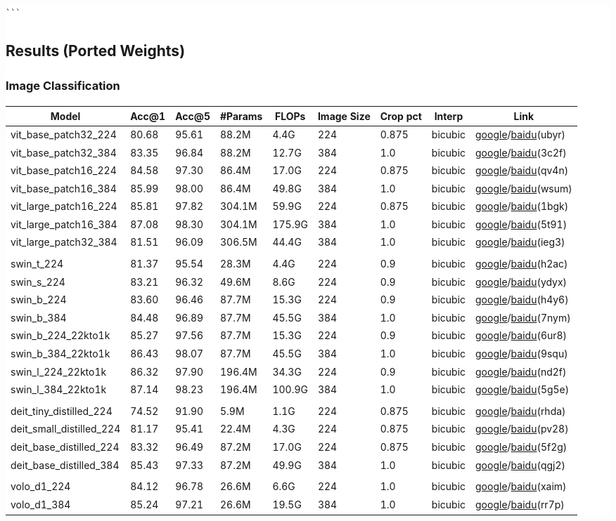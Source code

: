     ```


## Results (Ported Weights) ## 
### Image Classification ###
| Model                         | Acc@1 | Acc@5 | #Params | FLOPs  | Image Size | Crop pct | Interp | Link         |
|-------------------------------|-------|-------|---------|--------|------------|----------|---------------|--------------|
| vit_base_patch32_224          | 80.68 | 95.61 | 88.2M   | 4.4G   | 224        | 0.875    | bicubic       | [google](https://drive.google.com/file/d/1DPEhEuu9sDdcmOPukQbR7ZcHq2bxx9cr/view?usp=sharing)/[baidu](https://pan.baidu.com/s/1ppOLj5SWlJmA-NjoLCoYIw)(ubyr) |
| vit_base_patch32_384          | 83.35 | 96.84 | 88.2M   | 12.7G  | 384        | 1.0      | bicubic       | [google](https://drive.google.com/file/d/1nCOSwrDiFBFmTkLEThYwjL9SfyzkKoaf/view?usp=sharing)/[baidu](https://pan.baidu.com/s/1jxnL00ocpmdiPM4fOu4lpg)(3c2f) |
| vit_base_patch16_224          | 84.58 | 97.30 | 86.4M   | 17.0G  | 224        | 0.875    | bicubic       | [google](https://drive.google.com/file/d/13D9FqU4ISsGxWXURgKW9eLOBV-pYPr-L/view?usp=sharing)/[baidu](https://pan.baidu.com/s/1ms3o2fHMQpIoVqnEHitRtA)(qv4n) |
| vit_base_patch16_384          | 85.99 | 98.00 | 86.4M   | 49.8G  | 384        | 1.0      | bicubic       | [google](https://drive.google.com/file/d/1kWKaAgneDx0QsECxtf7EnUdUZej6vSFT/view?usp=sharing)/[baidu](https://pan.baidu.com/s/15ggLdiL98RPcz__SXorrXA)(wsum) |
| vit_large_patch16_224         | 85.81 | 97.82 | 304.1M  | 59.9G  | 224        | 0.875    | bicubic       | [google](https://drive.google.com/file/d/1jgwtmtp_cDWEhZE-FuWhs7lCdpqhAMft/view?usp=sharing)/[baidu](https://pan.baidu.com/s/1HRxUJAwEiKgrWnJSjHyU0A)(1bgk) |
| vit_large_patch16_384         | 87.08 | 98.30 | 304.1M  | 175.9G | 384        | 1.0      | bicubic       | [google](https://drive.google.com/file/d/1zfw5mdiIm-mPxxQddBFxt0xX-IR-PF2U/view?usp=sharing)/[baidu](https://pan.baidu.com/s/1KvxfIpMeitgXAUZGr5HV8A)(5t91) |
| vit_large_patch32_384         | 81.51 | 96.09 | 306.5M  | 44.4G  | 384        | 1.0      | bicubic       | [google](https://drive.google.com/file/d/1Py1EX3E35jL7DComW-29Usg9788BB26j/view?usp=sharing)/[baidu](https://pan.baidu.com/s/1W8sUs0pObOGpohP4vsT05w)(ieg3) |
| | | | | | | | | |
| swin_t_224   					| 81.37 | 95.54 | 28.3M   | 4.4G   | 224        | 0.9      | bicubic       | [google](https://drive.google.com/file/d/1v_wzWv3TaQ0RKkKwRQwuDPzwpOb_jGEs/view?usp=sharing)/[baidu](https://pan.baidu.com/s/1tbc751RVh3fIRsrLzrmeOw)(h2ac) |
| swin_s_224   					| 83.21 | 96.32 | 49.6M   | 8.6G   | 224        | 0.9      | bicubic       | [google](https://drive.google.com/file/d/1lrODzr8zIOU9sBrH2x3zolMOS4mv4o7x/view?usp=sharing)/[baidu](https://pan.baidu.com/s/1rlXL0tjLWbWnkIt_2Ne8Jw)(ydyx) |
| swin_b_224   					| 83.60 | 96.46 | 87.7M   | 15.3G  | 224        | 0.9      | bicubic       | [google](https://drive.google.com/file/d/1hjEVODThNEDAlIqkg8C1KzUh3KsVNu6R/view?usp=sharing)/[baidu](https://pan.baidu.com/s/1ucSHBiuiG2sHAmR1N1JENQ)(h4y6) |
| swin_b_384   					| 84.48 | 96.89 | 87.7M   | 45.5G  | 384        | 1.0      | bicubic       | [google](https://drive.google.com/file/d/1szLgwhB6WJu02Me6Uyz94egk8SqKlNsd/view?usp=sharing)/[baidu](https://pan.baidu.com/s/1t0oXbqKNwpUAMJV7VTzcNw)(7nym) |
| swin_b_224_22kto1k    		| 85.27 | 97.56 | 87.7M   | 15.3G  | 224        | 0.9      | bicubic       | [google](https://drive.google.com/file/d/1FhdlheMUlJzrZ7EQobpGRxd3jt3aQniU/view?usp=sharing)/[baidu](https://pan.baidu.com/s/1KBocL_M6YNW1ZsK-GYFiNw)(6ur8) |
| swin_b_384_22kto1k    		| 86.43 | 98.07 | 87.7M   | 45.5G  | 384        | 1.0      | bicubic       | [google](https://drive.google.com/file/d/1zVwIrJmtuBSiSVQhUeblRQzCKx-yWNCA/view?usp=sharing)/[baidu](https://pan.baidu.com/s/1NziwdsEJtmjfGCeUFgtZXA)(9squ) |
| swin_l_224_22kto1k    		| 86.32 | 97.90 | 196.4M  | 34.3G  | 224        | 0.9      | bicubic       | [google](https://drive.google.com/file/d/1yo7rkxKbQ4izy2pY5oQ5QAnkyv7zKcch/view?usp=sharing)/[baidu](https://pan.baidu.com/s/1GsUJbSkGxlGsBYsayyKjVg)(nd2f) |
| swin_l_384_22kto1k    		| 87.14 | 98.23 | 196.4M  | 100.9G | 384        | 1.0      | bicubic       | [google](https://drive.google.com/file/d/1-6DEvkb-FMz72MyKtq9vSPKYBqINxoKK/view?usp=sharing)/[baidu](https://pan.baidu.com/s/1JLdS0aTl3I37oDzGKLFSqA)(5g5e) |
| | | | | | | | | |
| deit_tiny_distilled_224   	| 74.52 | 91.90 | 5.9M    | 1.1G   | 224        | 0.875    | bicubic       | [google](https://drive.google.com/file/d/1fku9-11O_gQI7UpZTjagVeND-pcHbV0C/view?usp=sharing)/[baidu](https://pan.baidu.com/s/1hAQ_85wWkqQ7sIGO1CmO9g)(rhda) |
| deit_small_distilled_224  	| 81.17 | 95.41 | 22.4M   | 4.3G   | 224        | 0.875    | bicubic       | [google](https://drive.google.com/file/d/1RIeWTdf5o6pwkjqN4NbW91GZSOCalI5t/view?usp=sharing)/[baidu](https://pan.baidu.com/s/1wCVrukvwxISAGGjorPw3iw)(pv28) |
| deit_base_distilled_224  		| 83.32 | 96.49 | 87.2M   | 17.0G  | 224        | 0.875    | bicubic       | [google](https://drive.google.com/file/d/12_x6-NN3Jde2BFUih4OM9NlTwe9-Xlkw/view?usp=sharing)/[baidu](https://pan.baidu.com/s/1ZnmAWgT6ewe7Vl3Xw_csuA)(5f2g) |
| deit_base_distilled_384  		| 85.43 | 97.33 | 87.2M   | 49.9G  | 384        | 1.0      | bicubic       | [google](https://drive.google.com/file/d/1i5H_zjSdHfM-Znv89DHTv9ChykWrIt8I/view?usp=sharing)/[baidu](https://pan.baidu.com/s/1PQsQIci4VCHY7l2tCzMklg)(qgj2) |
| | | | | | | | | |
| volo_d1_224  					| 84.12 | 96.78 | 26.6M   | 6.6G   | 224        | 1.0      | bicubic       | [google](https://drive.google.com/file/d/1kNNtTh7MUWJpFSDe_7IoYTOpsZk5QSR9/view?usp=sharing)/[baidu](https://pan.baidu.com/s/1EKlKl2oHi_24eaiES67Bgw)(xaim) |
| volo_d1_384  					| 85.24 | 97.21 | 26.6M   | 19.5G  | 384        | 1.0      | bicubic       | [google](https://drive.google.com/file/d/1fku9-11O_gQI7UpZTjagVeND-pcHbV0C/view?usp=sharing)/[baidu](https://pan.baidu.com/s/1qZWoFA7J89i2aujPItEdDQ)(rr7p) |